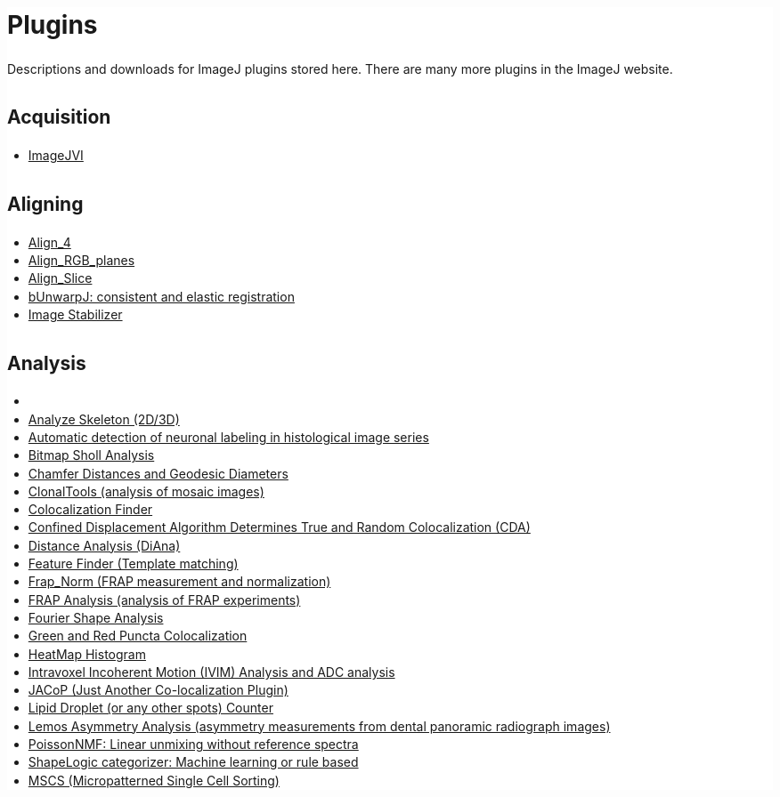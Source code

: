 # Plugins

Descriptions and downloads for ImageJ plugins stored here. There are
many more plugins in the ImageJ website.

## Acquisition

-   [ImageJVI](/plugin/acquisition/imagejvi/start)

## Aligning

-   [Align_4](/plugin/aligning/align_4/start)
-   [Align_RGB_planes](/plugin/aligning/align_rgb_planes/start)
-   [Align_Slice](/plugin/aligning/align_slice/start)
-   [bUnwarpJ: consistent and elastic
    registration](/plugin/aligning/bunwarpj/consistent_and_elastic_2d_image_registration/start)
-   [Image Stabilizer](/plugin/aligning/image_stabilizer/start)

## Analysis

-   [](/plugin/analysis/aatap/start)
-   [Analyze Skeleton (2D/3D)](/plugin/analysis/analyzeskeleton/start)
-   [Automatic detection of neuronal labeling in histological image
    series](/plugin/analysis/autodetection_of_neuronal_labeling_in_histological_image_series/start)
-   [Bitmap Sholl Analysis](/plugin/analysis/asa/start)
-   [Chamfer Distances and Geodesic
    Diameters](/plugin/analysis/geodesic_distances/start)
-   [ClonalTools (analysis of mosaic
    images)](/plugin/analysis/clonaltools/start)
-   [Colocalization Finder](/plugin/analysis/colocalizationfinder/start)
-   [Confined Displacement Algorithm Determines True and Random
    Colocalization
    (CDA)](/plugin/analysis/confined_displacement_algorithm_determines_true_and_random_colocalization_/start)
-   [Distance Analysis
    (DiAna)](/plugin/analysis/distance_analysis_diana_2d_3d/start)
-   [Feature Finder (Template
    matching)](/plugin/analysis/feature_finder/start)
-   [Frap_Norm (FRAP measurement and
    normalization)](/plugin/analysis/frap_normalization/start)
-   [FRAP Analysis (analysis of FRAP
    experiments)](/plugin/analysis/frap_analysis/start)
-   [Fourier Shape
    Analysis](/plugin/analysis/fourier_shape_analysis/start)
-   [Green and Red Puncta
    Colocalization](/plugin/analysis/colocalization_analysis_macro_for_red_and_green_puncta/start)
-   [HeatMap Histogram](/plugin/analysis/heatmap_histogram/start)
-   [Intravoxel Incoherent Motion (IVIM) Analysis and ADC
    analysis](/plugin/analysis/ivim_and_adc_analysis_tool/start)
-   [JACoP (Just Another Co-localization
    Plugin)](/plugin/analysis/jacop_2.0/just_another_colocalization_plugin/start)
-   [Lipid Droplet (or any other spots)
    Counter](/plugin/analysis/droplet_counter/start)
-   [Lemos Asymmetry Analysis (asymmetry measurements from dental
    panoramic radiograph
    images)](/plugin/analysis/lemos_asymetry_analysis/start)
-   [PoissonNMF: Linear unmixing without reference
    spectra](/plugin/analysis/poissonnmf/start)
-   [ShapeLogic categorizer: Machine learning or rule
    based](/plugin/analysis/shapelogic/start)
-   [MSCS (Micropatterned Single Cell
    Sorting)](/plugin/analysis/micropatterned_single_cell_sorting_mscs_/start)
